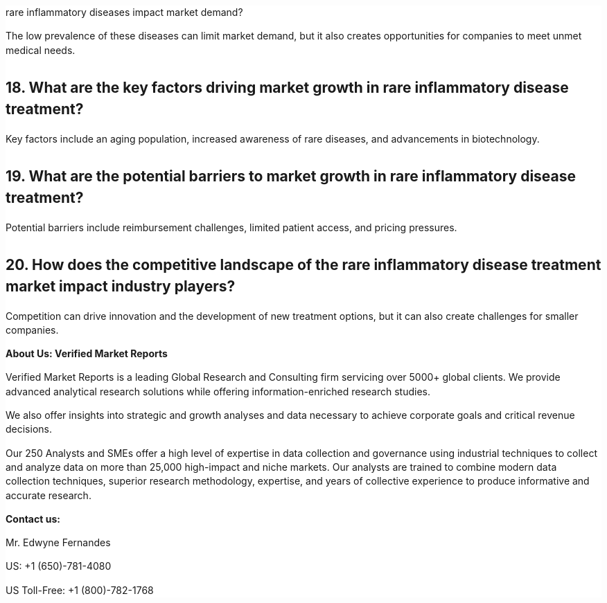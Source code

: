 rare inflammatory diseases impact market demand?</h2> <p>The low prevalence of these diseases can limit market demand, but it also creates opportunities for companies to meet unmet medical needs.</p> <h2>18. What are the key factors driving market growth in rare inflammatory disease treatment?</h2> <p>Key factors include an aging population, increased awareness of rare diseases, and advancements in biotechnology.</p> <h2>19. What are the potential barriers to market growth in rare inflammatory disease treatment?</h2> <p>Potential barriers include reimbursement challenges, limited patient access, and pricing pressures.</p> <h2>20. How does the competitive landscape of the rare inflammatory disease treatment market impact industry players?</h2> <p>Competition can drive innovation and the development of new treatment options, but it can also create challenges for smaller companies.</p></body></html></h3><p id="" class=""><strong>About Us: Verified Market Reports</strong></p><p id="" class="">Verified Market Reports is a leading Global Research and Consulting firm servicing over 5000+ global clients. We provide advanced analytical research solutions while offering information-enriched research studies.</p><p id="" class="">We also offer insights into strategic and growth analyses and data necessary to achieve corporate goals and critical revenue decisions.</p><p id="" class="">Our 250 Analysts and SMEs offer a high level of expertise in data collection and governance using industrial techniques to collect and analyze data on more than 25,000 high-impact and niche markets. Our analysts are trained to combine modern data collection techniques, superior research methodology, expertise, and years of collective experience to produce informative and accurate research.</p><p id="" class=""><strong>Contact us:</strong></p><p id="" class="">Mr. Edwyne Fernandes</p><p id="" class="">US: +1 (650)-781-4080</p><p id="" class="">US Toll-Free: +1 (800)-782-1768</p>
